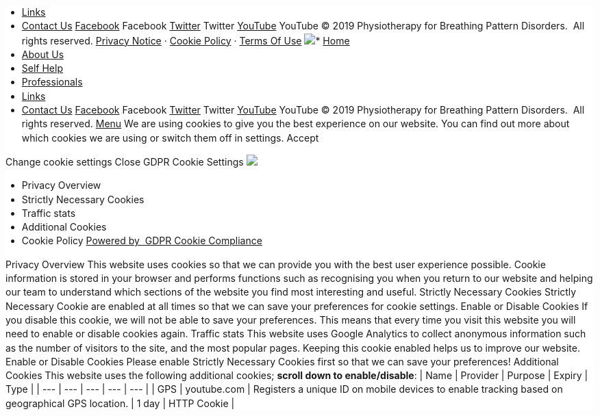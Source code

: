 * [Links](https://www.physiotherapyforbpd.org.uk/links/)
* [Contact Us](https://www.physiotherapyforbpd.org.uk/contact-us/)
[Facebook](https://www.facebook.com/groups/physioforhyperventilation/)
Facebook
[Twitter](https://twitter.com/physio4bpd)
Twitter
[YouTube](https://www.youtube.com/channel/UCELz8rJtUw__avVjWpyX-9Q)
YouTube
© 2019 Physiotherapy for Breathing Pattern Disorders.  All rights reserved.
[Privacy Notice](https://www.physiotherapyforbpd.org.uk/privacy-notice/) · [Cookie Policy](https://www.physiotherapyforbpd.org.uk/cookie-policy/) · [Terms Of Use](https://www.physiotherapyforbpd.org.uk/terms-of-use/)
![](https://www.physiotherapyforbpd.org.uk/wp-content/uploads/2017/06/footer_logo_mobile.png)* [Home](https://www.physiotherapyforbpd.org.uk/)
* [About Us](https://www.physiotherapyforbpd.org.uk/about-us/)
* [Self Help](https://www.physiotherapyforbpd.org.uk/self-help/)
* [Professionals](https://www.physiotherapyforbpd.org.uk/professionals/)
* [Links](https://www.physiotherapyforbpd.org.uk/links/)
* [Contact Us](https://www.physiotherapyforbpd.org.uk/contact-us/)
[Facebook](https://www.facebook.com/groups/physioforhyperventilation/)
Facebook
[Twitter](https://twitter.com/physio4bpd)
Twitter
[YouTube](https://www.youtube.com/channel/UCELz8rJtUw__avVjWpyX-9Q/videos)
YouTube
© 2019 Physiotherapy for Breathing Pattern Disorders.  All rights reserved.
[Menu](javascript:void(0);)
We are using cookies to give you the best experience on our website.
You can find out more about which cookies we are using or switch them off in settings.
Accept
 
Change cookie settings
Close GDPR Cookie Settings
![](https://www.physiotherapyforbpd.org.uk/wp-content/uploads/2017/06/GDPR.png)
 * Privacy Overview
* Strictly Necessary Cookies
* Traffic stats
* Additional Cookies
* Cookie Policy
[Powered by  GDPR Cookie Compliance](https://wordpress.org/plugins/gdpr-cookie-compliance/)
 
Privacy Overview
This website uses cookies so that we can provide you with the best user experience possible. Cookie information is stored in your browser and performs functions such as recognising you when you return to our website and helping our team to understand which sections of the website you find most interesting and useful.
Strictly Necessary Cookies
Strictly Necessary Cookie are enabled at all times so that we can save your preferences for cookie settings.
Enable or Disable Cookies
If you disable this cookie, we will not be able to save your preferences. This means that every time you visit this website you will need to enable or disable cookies again.
Traffic stats
This website uses Google Analytics to collect anonymous information such as the number of visitors to the site, and the most popular pages.
Keeping this cookie enabled helps us to improve our website.
Enable or Disable Cookies
Please enable Strictly Necessary Cookies first so that we can save your preferences!
Additional Cookies
This website uses the following additional cookies; **scroll down to enable/disable**:
| Name | Provider | Purpose | Expiry | Type |
| --- | --- | --- | --- | --- |
| GPS | youtube.com | Registers a unique ID on mobile devices to enable tracking based on geographical GPS location. | 1 day | HTTP Cookie |